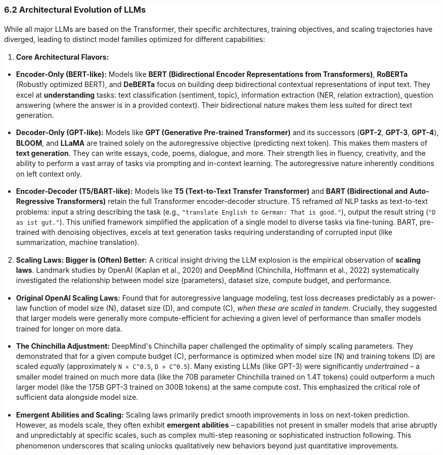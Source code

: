 ### 6.2 Architectural Evolution of LLMs

While all major LLMs are based on the Transformer, their specific architectures, training objectives, and scaling trajectories have diverged, leading to distinct model families optimized for different capabilities:

1.  **Core Architectural Flavors:**

*   **Encoder-Only (BERT-like):** Models like **BERT (Bidirectional Encoder Representations from Transformers)**, **RoBERTa** (Robustly optimized BERT), and **DeBERTa** focus on building deep bidirectional contextual representations of input text. They excel at **understanding** tasks: text classification (sentiment, topic), information extraction (NER, relation extraction), question answering (where the answer is in a provided context). Their bidirectional nature makes them less suited for direct text generation.

*   **Decoder-Only (GPT-like):** Models like **GPT (Generative Pre-trained Transformer)** and its successors (**GPT-2**, **GPT-3**, **GPT-4**), **BLOOM**, and **LLaMA** are trained solely on the autoregressive objective (predicting next token). This makes them masters of **text generation**. They can write essays, code, poems, dialogue, and more. Their strength lies in fluency, creativity, and the ability to perform a vast array of tasks via prompting and in-context learning. The autoregressive nature inherently conditions on left context only.

*   **Encoder-Decoder (T5/BART-like):** Models like **T5 (Text-to-Text Transfer Transformer)** and **BART (Bidirectional and Auto-Regressive Transformers)** retain the full Transformer encoder-decoder structure. T5 reframed *all* NLP tasks as text-to-text problems: input a string describing the task (e.g., `"translate English to German: That is good."`), output the result string (`"Das ist gut."`). This unified framework simplified the application of a single model to diverse tasks via fine-tuning. BART, pre-trained with denoising objectives, excels at text generation tasks requiring understanding of corrupted input (like summarization, machine translation).

2.  **Scaling Laws: Bigger is (Often) Better:** A critical insight driving the LLM explosion is the empirical observation of **scaling laws**. Landmark studies by OpenAI (Kaplan et al., 2020) and DeepMind (Chinchilla, Hoffmann et al., 2022) systematically investigated the relationship between model size (parameters), dataset size, compute budget, and performance.

*   **Original OpenAI Scaling Laws:** Found that for autoregressive language modeling, test loss decreases predictably as a power-law function of model size (N), dataset size (D), and compute (C), *when these are scaled in tandem*. Crucially, they suggested that larger models were generally more compute-efficient for achieving a given level of performance than smaller models trained for longer on more data.

*   **The Chinchilla Adjustment:** DeepMind's Chinchilla paper challenged the optimality of simply scaling parameters. They demonstrated that for a given compute budget (C), performance is optimized when model size (N) and training tokens (D) are scaled *equally* (approximately `N ∝ C^0.5`, `D ∝ C^0.5`). Many existing LLMs (like GPT-3) were significantly *undertrained* – a smaller model trained on much more data (like the 70B parameter Chinchilla trained on 1.4T tokens) could outperform a much larger model (like the 175B GPT-3 trained on 300B tokens) at the same compute cost. This emphasized the critical role of sufficient data alongside model size.

*   **Emergent Abilities and Scaling:** Scaling laws primarily predict smooth improvements in loss on next-token prediction. However, as models scale, they often exhibit **emergent abilities** – capabilities not present in smaller models that arise abruptly and unpredictably at specific scales, such as complex multi-step reasoning or sophisticated instruction following. This phenomenon underscores that scaling unlocks qualitatively new behaviors beyond just quantitative improvements.
